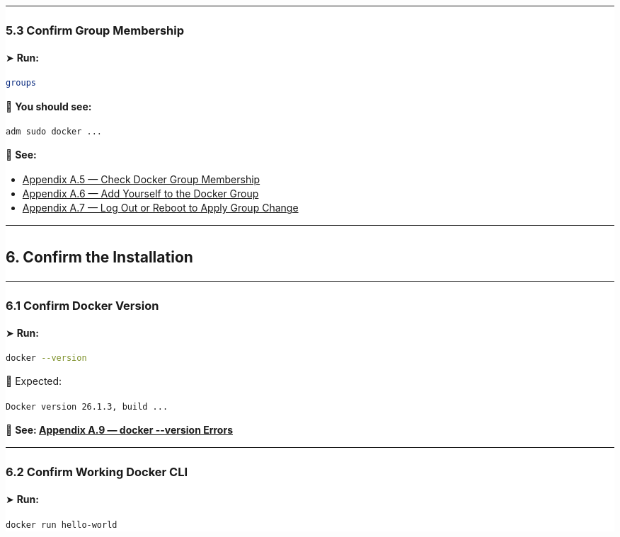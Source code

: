------



### 5.3 Confirm Group Membership

➤ **Run:**

```bash
groups
```

👀 **You should see:**

```bash
adm sudo docker ...
```

🧪 **See:**

- [Appendix A.5 — Check Docker Group Membership](#appendix-a5---check-docker-group-membership)
- [Appendix A.6 — Add Yourself to the Docker Group](#appendix-a6---add-yourself-to-the-docker-group)
- [Appendix A.7 — Log Out or Reboot to Apply Group Change](#appendix-a7---log-out-or-reboot-to-apply-group-change)

------



## 6. Confirm the Installation

------

### 6.1 Confirm Docker Version

➤ **Run:**

```bash
docker --version
```

👀 Expected:

```plaintext
Docker version 26.1.3, build ...
```

🧪 **See: [Appendix A.9 — docker --version Errors](#appendix-a9---docker---version-errors)**

------



### 6.2 Confirm Working Docker CLI

➤ **Run:**

```bash
docker run hello-world
```
